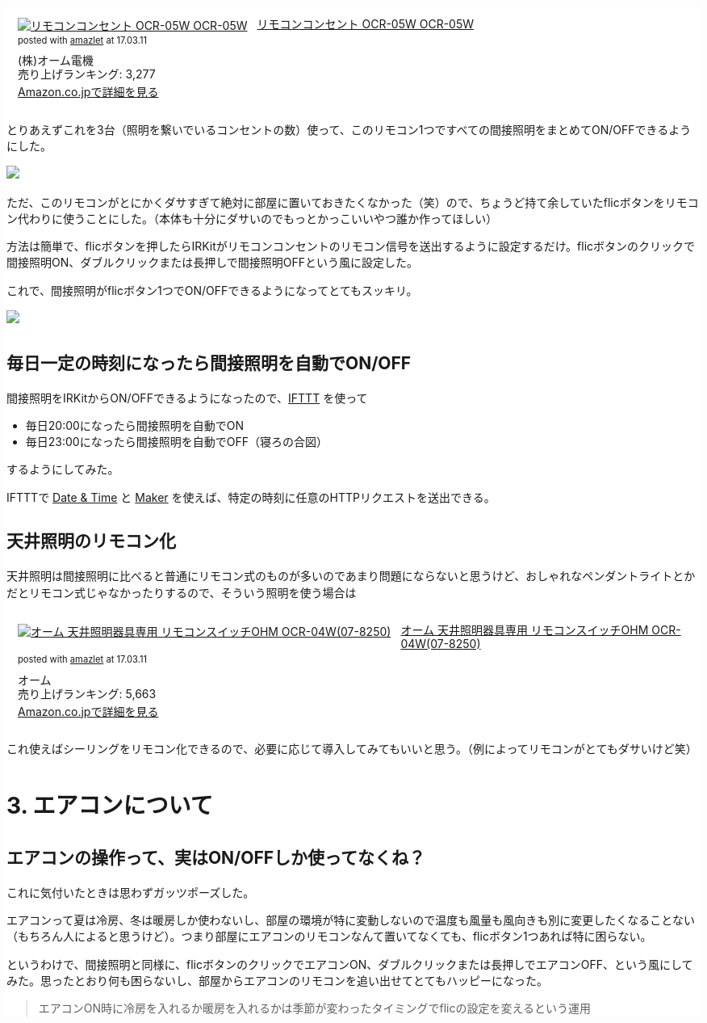<div class="bgcolor" style="padding: 1em; margin-bottom: 1em;">
<div class="amazlet-box" style="margin-bottom:0px;"><div class="amazlet-image" style="float:left;margin:0px 12px 1px 0px;"><a href="http://www.amazon.co.jp/exec/obidos/ASIN/B01ABMGGQ8/ttskch-22/ref=nosim/" name="amazletlink" target="_blank"><img src="https://images-fe.ssl-images-amazon.com/images/I/41QDbjbxMbL._SL160_.jpg" alt="リモコンコンセント OCR-05W OCR-05W" style="border: none;" /></a></div><div class="amazlet-info" style="line-height:120%; margin-bottom: 10px"><div class="amazlet-name" style="margin-bottom:10px;line-height:120%"><a href="http://www.amazon.co.jp/exec/obidos/ASIN/B01ABMGGQ8/ttskch-22/ref=nosim/" name="amazletlink" target="_blank">リモコンコンセント OCR-05W OCR-05W</a><div class="amazlet-powered-date" style="font-size:80%;margin-top:5px;line-height:120%">posted with <a href="http://www.amazlet.com/" title="amazlet" target="_blank">amazlet</a> at 17.03.11</div></div><div class="amazlet-detail">(株)オーム電機 <br />売り上げランキング: 3,277<br /></div><div class="amazlet-sub-info" style="float: left;"><div class="amazlet-link" style="margin-top: 5px"><a href="http://www.amazon.co.jp/exec/obidos/ASIN/B01ABMGGQ8/ttskch-22/ref=nosim/" name="amazletlink" target="_blank">Amazon.co.jpで詳細を見る</a></div></div></div><div class="amazlet-footer" style="clear: left"></div></div>
</div>

とりあえずこれを3台（照明を繋いでいるコンセントの数）使って、このリモコン1つですべての間接照明をまとめてON/OFFできるようにした。

![](https://cloud.githubusercontent.com/assets/4360663/23583952/36d2fa76-0196-11e7-9427-abd4902346a1.png)

ただ、このリモコンがとにかくダサすぎて絶対に部屋に置いておきたくなかった（笑）ので、ちょうど持て余していたflicボタンをリモコン代わりに使うことにした。（本体も十分にダサいのでもっとかっこいいやつ誰か作ってほしい）

方法は簡単で、flicボタンを押したらIRKitがリモコンコンセントのリモコン信号を送出するように設定するだけ。flicボタンのクリックで間接照明ON、ダブルクリックまたは長押しで間接照明OFFという風に設定した。

これで、間接照明がflicボタン1つでON/OFFできるようになってとてもスッキリ。

![](https://cloud.githubusercontent.com/assets/4360663/23583895/4eeb3bfc-0194-11e7-98cc-a79bed2dee52.gif)

## 毎日一定の時刻になったら間接照明を自動でON/OFF

間接照明をIRKitからON/OFFできるようになったので、[IFTTT](https://ifttt.com/) を使って

* 毎日20:00になったら間接照明を自動でON
* 毎日23:00になったら間接照明を自動でOFF（寝ろの合図）

するようにしてみた。

IFTTTで [Date & Time](https://ifttt.com/date_and_time) と [Maker](https://ifttt.com/maker) を使えば、特定の時刻に任意のHTTPリクエストを送出できる。

## 天井照明のリモコン化

天井照明は間接照明に比べると普通にリモコン式のものが多いのであまり問題にならないと思うけど、おしゃれなペンダントライトとかだとリモコン式じゃなかったりするので、そういう照明を使う場合は

<div class="bgcolor" style="padding: 1em; margin-bottom: 1em;">
<div class="amazlet-box" style="margin-bottom:0px;"><div class="amazlet-image" style="float:left;margin:0px 12px 1px 0px;"><a href="http://www.amazon.co.jp/exec/obidos/ASIN/B01ABMGF1Y/ttskch-22/ref=nosim/" name="amazletlink" target="_blank"><img src="https://images-fe.ssl-images-amazon.com/images/I/31ivGVKTb3L._SL160_.jpg" alt="オーム 天井照明器具専用 リモコンスイッチOHM OCR-04W(07-8250)" style="border: none;" /></a></div><div class="amazlet-info" style="line-height:120%; margin-bottom: 10px"><div class="amazlet-name" style="margin-bottom:10px;line-height:120%"><a href="http://www.amazon.co.jp/exec/obidos/ASIN/B01ABMGF1Y/ttskch-22/ref=nosim/" name="amazletlink" target="_blank">オーム 天井照明器具専用 リモコンスイッチOHM OCR-04W(07-8250)</a><div class="amazlet-powered-date" style="font-size:80%;margin-top:5px;line-height:120%">posted with <a href="http://www.amazlet.com/" title="amazlet" target="_blank">amazlet</a> at 17.03.11</div></div><div class="amazlet-detail">オーム <br />売り上げランキング: 5,663<br /></div><div class="amazlet-sub-info" style="float: left;"><div class="amazlet-link" style="margin-top: 5px"><a href="http://www.amazon.co.jp/exec/obidos/ASIN/B01ABMGF1Y/ttskch-22/ref=nosim/" name="amazletlink" target="_blank">Amazon.co.jpで詳細を見る</a></div></div></div><div class="amazlet-footer" style="clear: left"></div></div>
</div>

これ使えばシーリングをリモコン化できるので、必要に応じて導入してみてもいいと思う。（例によってリモコンがとてもダサいけど笑）

# 3. エアコンについて

## エアコンの操作って、実はON/OFFしか使ってなくね？

これに気付いたときは思わずガッツポーズした。

エアコンって夏は冷房、冬は暖房しか使わないし、部屋の環境が特に変動しないので温度も風量も風向きも別に変更したくなることない（もちろん人によると思うけど）。つまり部屋にエアコンのリモコンなんて置いてなくても、flicボタン1つあれば特に困らない。

というわけで、間接照明と同様に、flicボタンのクリックでエアコンON、ダブルクリックまたは長押しでエアコンOFF、という風にしてみた。思ったとおり何も困らないし、部屋からエアコンのリモコンを追い出せてとてもハッピーになった。

> エアコンON時に冷房を入れるか暖房を入れるかは季節が変わったタイミングでflicの設定を変えるという運用
